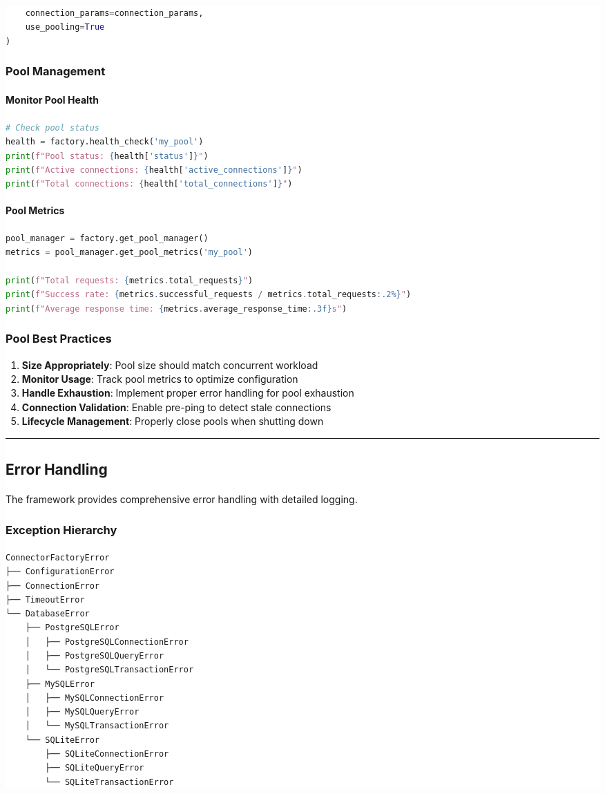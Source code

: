 ```python
    connection_params=connection_params,
    use_pooling=True
)
```

### Pool Management

#### Monitor Pool Health
```python
# Check pool status
health = factory.health_check('my_pool')
print(f"Pool status: {health['status']}")
print(f"Active connections: {health['active_connections']}")
print(f"Total connections: {health['total_connections']}")
```

#### Pool Metrics
```python
pool_manager = factory.get_pool_manager()
metrics = pool_manager.get_pool_metrics('my_pool')

print(f"Total requests: {metrics.total_requests}")
print(f"Success rate: {metrics.successful_requests / metrics.total_requests:.2%}")
print(f"Average response time: {metrics.average_response_time:.3f}s")
```

### Pool Best Practices

1. **Size Appropriately**: Pool size should match concurrent workload
2. **Monitor Usage**: Track pool metrics to optimize configuration
3. **Handle Exhaustion**: Implement proper error handling for pool exhaustion
4. **Connection Validation**: Enable pre-ping to detect stale connections
5. **Lifecycle Management**: Properly close pools when shutting down

---

## Error Handling

The framework provides comprehensive error handling with detailed logging.

### Exception Hierarchy

```
ConnectorFactoryError
├── ConfigurationError
├── ConnectionError
├── TimeoutError
└── DatabaseError
    ├── PostgreSQLError
    │   ├── PostgreSQLConnectionError
    │   ├── PostgreSQLQueryError
    │   └── PostgreSQLTransactionError
    ├── MySQLError
    │   ├── MySQLConnectionError
    │   ├── MySQLQueryError
    │   └── MySQLTransactionError
    └── SQLiteError
        ├── SQLiteConnectionError
        ├── SQLiteQueryError
        └── SQLiteTransactionError
```
